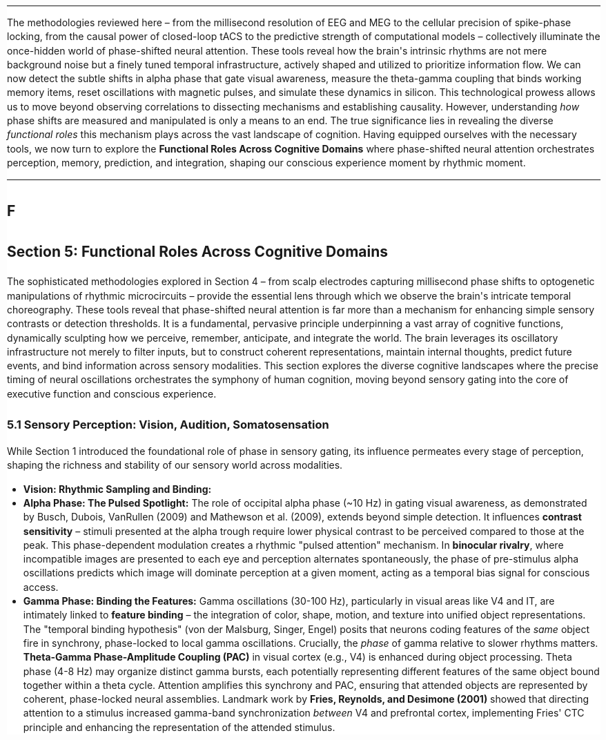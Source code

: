 
---
The methodologies reviewed here – from the millisecond resolution of EEG and MEG to the cellular precision of spike-phase locking, from the causal power of closed-loop tACS to the predictive strength of computational models – collectively illuminate the once-hidden world of phase-shifted neural attention. These tools reveal how the brain's intrinsic rhythms are not mere background noise but a finely tuned temporal infrastructure, actively shaped and utilized to prioritize information flow. We can now detect the subtle shifts in alpha phase that gate visual awareness, measure the theta-gamma coupling that binds working memory items, reset oscillations with magnetic pulses, and simulate these dynamics in silicon. This technological prowess allows us to move beyond observing correlations to dissecting mechanisms and establishing causality. However, understanding *how* phase shifts are measured and manipulated is only a means to an end. The true significance lies in revealing the diverse *functional roles* this mechanism plays across the vast landscape of cognition. Having equipped ourselves with the necessary tools, we now turn to explore the **Functional Roles Across Cognitive Domains** where phase-shifted neural attention orchestrates perception, memory, prediction, and integration, shaping our conscious experience moment by rhythmic moment.

---

## F

## Section 5: Functional Roles Across Cognitive Domains
The sophisticated methodologies explored in Section 4 – from scalp electrodes capturing millisecond phase shifts to optogenetic manipulations of rhythmic microcircuits – provide the essential lens through which we observe the brain's intricate temporal choreography. These tools reveal that phase-shifted neural attention is far more than a mechanism for enhancing simple sensory contrasts or detection thresholds. It is a fundamental, pervasive principle underpinning a vast array of cognitive functions, dynamically sculpting how we perceive, remember, anticipate, and integrate the world. The brain leverages its oscillatory infrastructure not merely to filter inputs, but to construct coherent representations, maintain internal thoughts, predict future events, and bind information across sensory modalities. This section explores the diverse cognitive landscapes where the precise timing of neural oscillations orchestrates the symphony of human cognition, moving beyond sensory gating into the core of executive function and conscious experience.
### 5.1 Sensory Perception: Vision, Audition, Somatosensation
While Section 1 introduced the foundational role of phase in sensory gating, its influence permeates every stage of perception, shaping the richness and stability of our sensory world across modalities.
*   **Vision: Rhythmic Sampling and Binding:**
*   **Alpha Phase: The Pulsed Spotlight:** The role of occipital alpha phase (~10 Hz) in gating visual awareness, as demonstrated by Busch, Dubois, VanRullen (2009) and Mathewson et al. (2009), extends beyond simple detection. It influences **contrast sensitivity** – stimuli presented at the alpha trough require lower physical contrast to be perceived compared to those at the peak. This phase-dependent modulation creates a rhythmic "pulsed attention" mechanism. In **binocular rivalry**, where incompatible images are presented to each eye and perception alternates spontaneously, the phase of pre-stimulus alpha oscillations predicts which image will dominate perception at a given moment, acting as a temporal bias signal for conscious access.
*   **Gamma Phase: Binding the Features:** Gamma oscillations (30-100 Hz), particularly in visual areas like V4 and IT, are intimately linked to **feature binding** – the integration of color, shape, motion, and texture into unified object representations. The "temporal binding hypothesis" (von der Malsburg, Singer, Engel) posits that neurons coding features of the *same* object fire in synchrony, phase-locked to local gamma oscillations. Crucially, the *phase* of gamma relative to slower rhythms matters. **Theta-Gamma Phase-Amplitude Coupling (PAC)** in visual cortex (e.g., V4) is enhanced during object processing. Theta phase (4-8 Hz) may organize distinct gamma bursts, each potentially representing different features of the same object bound together within a theta cycle. Attention amplifies this synchrony and PAC, ensuring that attended objects are represented by coherent, phase-locked neural assemblies. Landmark work by **Fries, Reynolds, and Desimone (2001)** showed that directing attention to a stimulus increased gamma-band synchronization *between* V4 and prefrontal cortex, implementing Fries' CTC principle and enhancing the representation of the attended stimulus.